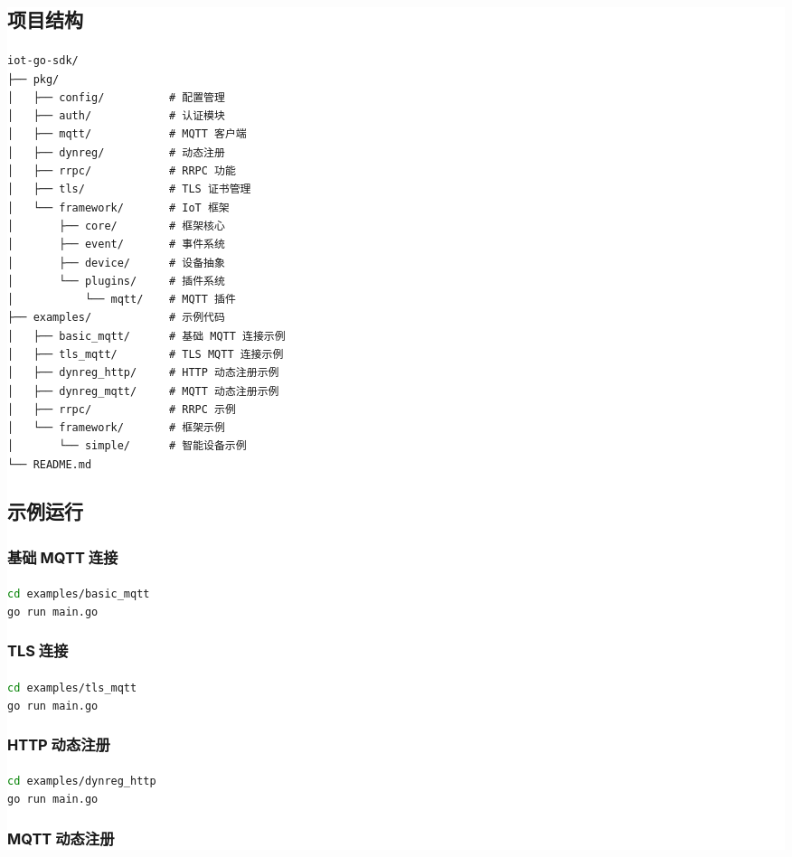 ## 项目结构

```
iot-go-sdk/
├── pkg/
│   ├── config/          # 配置管理
│   ├── auth/            # 认证模块
│   ├── mqtt/            # MQTT 客户端
│   ├── dynreg/          # 动态注册
│   ├── rrpc/            # RRPC 功能
│   ├── tls/             # TLS 证书管理
│   └── framework/       # IoT 框架
│       ├── core/        # 框架核心
│       ├── event/       # 事件系统
│       ├── device/      # 设备抽象
│       └── plugins/     # 插件系统
│           └── mqtt/    # MQTT 插件
├── examples/            # 示例代码
│   ├── basic_mqtt/      # 基础 MQTT 连接示例
│   ├── tls_mqtt/        # TLS MQTT 连接示例
│   ├── dynreg_http/     # HTTP 动态注册示例
│   ├── dynreg_mqtt/     # MQTT 动态注册示例
│   ├── rrpc/            # RRPC 示例
│   └── framework/       # 框架示例
│       └── simple/      # 智能设备示例
└── README.md
```

## 示例运行

### 基础 MQTT 连接

```bash
cd examples/basic_mqtt
go run main.go
```

### TLS 连接

```bash
cd examples/tls_mqtt
go run main.go
```

### HTTP 动态注册

```bash
cd examples/dynreg_http
go run main.go
```

### MQTT 动态注册
